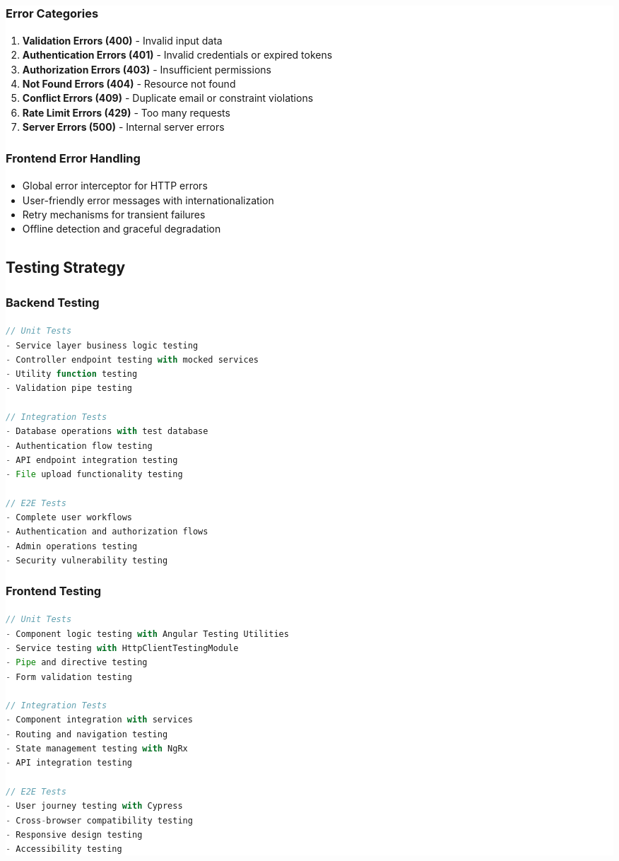 ### Error Categories
1. **Validation Errors (400)** - Invalid input data
2. **Authentication Errors (401)** - Invalid credentials or expired tokens
3. **Authorization Errors (403)** - Insufficient permissions
4. **Not Found Errors (404)** - Resource not found
5. **Conflict Errors (409)** - Duplicate email or constraint violations
6. **Rate Limit Errors (429)** - Too many requests
7. **Server Errors (500)** - Internal server errors

### Frontend Error Handling
- Global error interceptor for HTTP errors
- User-friendly error messages with internationalization
- Retry mechanisms for transient failures
- Offline detection and graceful degradation

## Testing Strategy

### Backend Testing
```typescript
// Unit Tests
- Service layer business logic testing
- Controller endpoint testing with mocked services
- Utility function testing
- Validation pipe testing

// Integration Tests
- Database operations with test database
- Authentication flow testing
- API endpoint integration testing
- File upload functionality testing

// E2E Tests
- Complete user workflows
- Authentication and authorization flows
- Admin operations testing
- Security vulnerability testing
```

### Frontend Testing
```typescript
// Unit Tests
- Component logic testing with Angular Testing Utilities
- Service testing with HttpClientTestingModule
- Pipe and directive testing
- Form validation testing

// Integration Tests
- Component integration with services
- Routing and navigation testing
- State management testing with NgRx
- API integration testing

// E2E Tests
- User journey testing with Cypress
- Cross-browser compatibility testing
- Responsive design testing
- Accessibility testing
```
